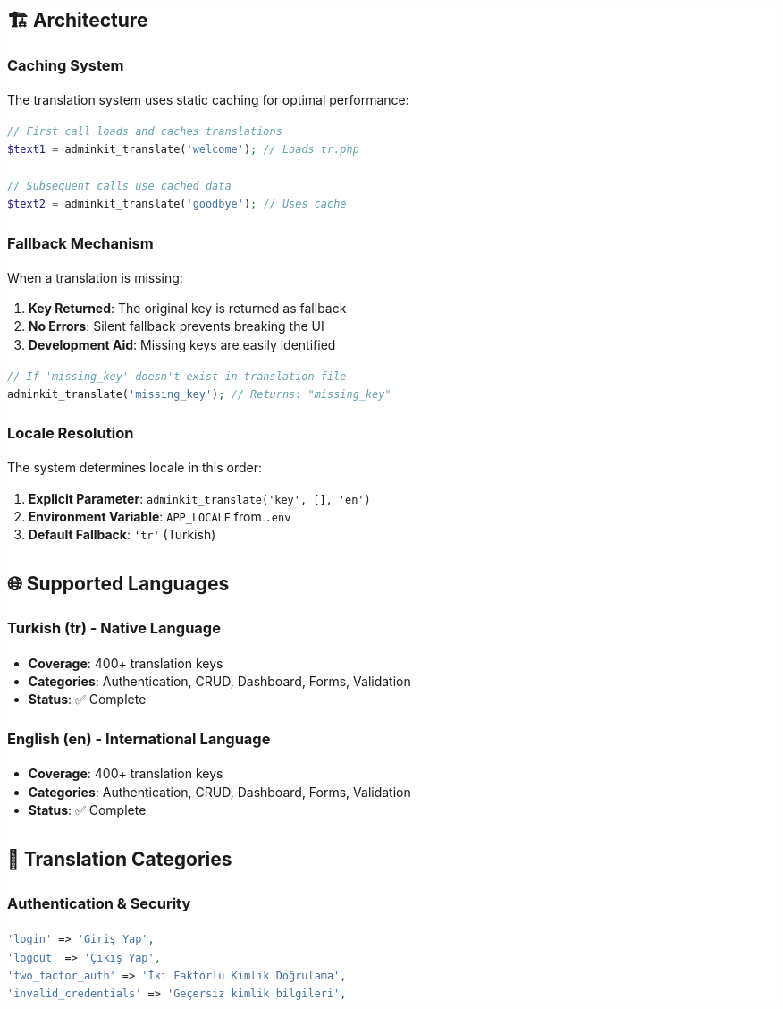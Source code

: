 ## 🏗️ Architecture

### Caching System

The translation system uses static caching for optimal performance:

```php
// First call loads and caches translations
$text1 = adminkit_translate('welcome'); // Loads tr.php

// Subsequent calls use cached data
$text2 = adminkit_translate('goodbye'); // Uses cache
```

### Fallback Mechanism

When a translation is missing:

1. **Key Returned**: The original key is returned as fallback
2. **No Errors**: Silent fallback prevents breaking the UI
3. **Development Aid**: Missing keys are easily identified

```php
// If 'missing_key' doesn't exist in translation file
adminkit_translate('missing_key'); // Returns: "missing_key"
```

### Locale Resolution

The system determines locale in this order:

1. **Explicit Parameter**: `adminkit_translate('key', [], 'en')`
2. **Environment Variable**: `APP_LOCALE` from `.env`
3. **Default Fallback**: `'tr'` (Turkish)

## 🌐 Supported Languages

### Turkish (tr) - Native Language
- **Coverage**: 400+ translation keys
- **Categories**: Authentication, CRUD, Dashboard, Forms, Validation
- **Status**: ✅ Complete

### English (en) - International Language  
- **Coverage**: 400+ translation keys
- **Categories**: Authentication, CRUD, Dashboard, Forms, Validation
- **Status**: ✅ Complete

## 📝 Translation Categories

### Authentication & Security
```php
'login' => 'Giriş Yap',
'logout' => 'Çıkış Yap',
'two_factor_auth' => 'İki Faktörlü Kimlik Doğrulama',
'invalid_credentials' => 'Geçersiz kimlik bilgileri',
```
